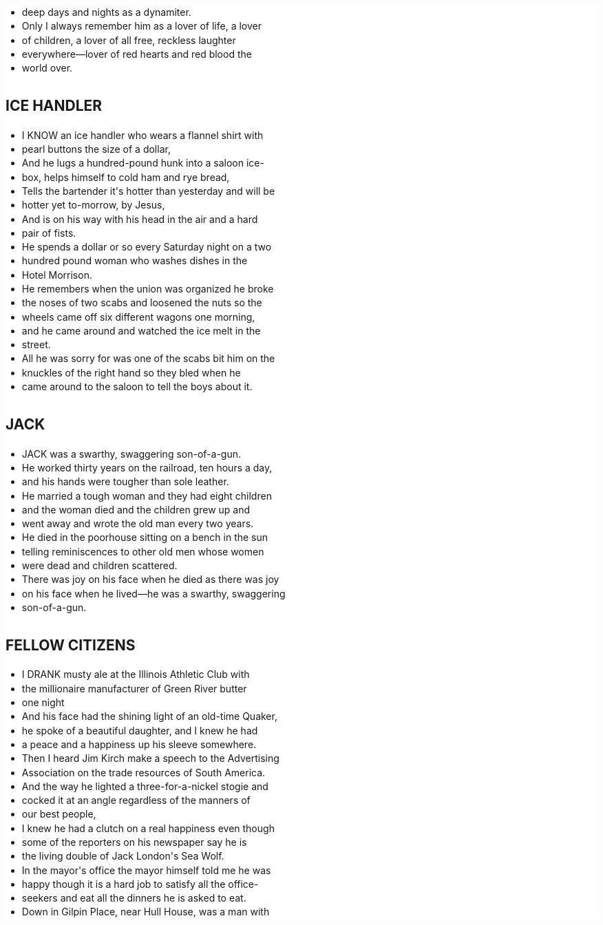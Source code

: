  - deep days and nights as a dynamiter.
 - Only I always remember him as a lover of life, a lover
 - of children, a lover of all free, reckless laughter
 - everywhere—lover of red hearts and red blood the
 - world over.
         
##  ICE HANDLER

  - I KNOW an ice handler who wears a flannel shirt with
 - pearl buttons the size of a dollar,
 - And he lugs a hundred-pound hunk into a saloon ice-
 - box, helps himself to cold ham and rye bread,
 - Tells the bartender it's hotter than yesterday and will be
 - hotter yet to-morrow, by Jesus,
 - And is on his way with his head in the air and a hard
 - pair of fists.
 - He spends a dollar or so every Saturday night on a two
 - hundred pound woman who washes dishes in the
 - Hotel Morrison.
 - He remembers when the union was organized he broke
 - the noses of two scabs and loosened the nuts so the
 - wheels came off six different wagons one morning,
 - and he came around and watched the ice melt in the
 - street.
 - All he was sorry for was one of the scabs bit him on the
 - knuckles of the right hand so they bled when he
 - came around to the saloon to tell the boys about it.
         
##  JACK

  - JACK was a swarthy, swaggering son-of-a-gun.
 - He worked thirty years on the railroad, ten hours a day,
 - and his hands were tougher than sole leather.
 - He married a tough woman and they had eight children
 - and the woman died and the children grew up and
 - went away and wrote the old man every two years.
 - He died in the poorhouse sitting on a bench in the sun
 - telling reminiscences to other old men whose women
 - were dead and children scattered.
 - There was joy on his face when he died as there was joy
 - on his face when he lived—he was a swarthy, swaggering
 - son-of-a-gun.
        
## FELLOW CITIZENS

  - I DRANK musty ale at the Illinois Athletic Club with
 - the millionaire manufacturer of Green River butter
 - one night
 - And his face had the shining light of an old-time Quaker,
 - he spoke of a beautiful daughter, and I knew he had
 - a peace and a happiness up his sleeve somewhere.
 - Then I heard Jim Kirch make a speech to the Advertising
 - Association on the trade resources of South America.
 - And the way he lighted a three-for-a-nickel stogie and
 - cocked it at an angle regardless of the manners of
 - our best people,
 - I knew he had a clutch on a real happiness even though
 - some of the reporters on his newspaper say he is
 - the living double of Jack London's Sea Wolf.
 - In the mayor's office the mayor himself told me he was
 - happy though it is a hard job to satisfy all the office-
 - seekers and eat all the dinners he is asked to eat.
 - Down in Gilpin Place, near Hull House, was a man with